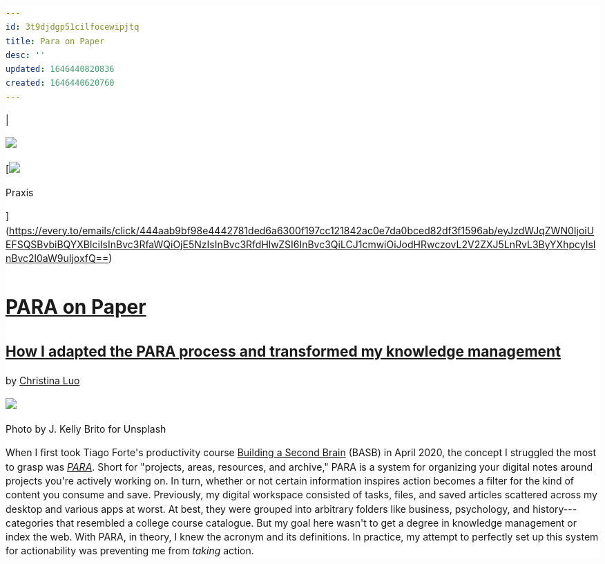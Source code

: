 ```yaml
---
id: 3t9djdgp51cilfocewipjtq
title: Para on Paper
desc: ''
updated: 1646440820836
created: 1646440620760
---
```



|

[![](https://d24ovhgu8s7341.cloudfront.net/static/every-logo.png)](https://every.to/emails/click/444aab9bf98e4442781ded6a6300f197cc121842ac0e7da0bced82df3f1596ab/eyJzdWJqZWN0IjoiUEFSQSBvbiBQYXBlciIsInBvc3RfaWQiOjE5NzIsInBvc3RfdHlwZSI6InBvc3QiLCJ1cmwiOiJodHRwczovL2V2ZXJ5LnRvLyIsInBvc2l0aW9uIjowfQ==)

[![](https://d24ovhgu8s7341.cloudfront.net/uploads/publication/logo/6/small_EVERY_PRAXIS.png)

Praxis

](https://every.to/emails/click/444aab9bf98e4442781ded6a6300f197cc121842ac0e7da0bced82df3f1596ab/eyJzdWJqZWN0IjoiUEFSQSBvbiBQYXBlciIsInBvc3RfaWQiOjE5NzIsInBvc3RfdHlwZSI6InBvc3QiLCJ1cmwiOiJodHRwczovL2V2ZXJ5LnRvL3ByYXhpcyIsInBvc2l0aW9uIjoxfQ==)

[PARA on Paper](https://every.to/emails/click/444aab9bf98e4442781ded6a6300f197cc121842ac0e7da0bced82df3f1596ab/eyJzdWJqZWN0IjoiUEFSQSBvbiBQYXBlciIsInBvc3RfaWQiOjE5NzIsInBvc3RfdHlwZSI6InBvc3QiLCJ1cmwiOiJodHRwczovL2V2ZXJ5LnRvL3ByYXhpcy9wYXJhLW9uLXBhcGVyIiwicG9zaXRpb24iOjJ9)
================================================================================================================================================================================================================================================================================

[How I adapted the PARA process and transformed my knowledge management](https://every.to/emails/click/444aab9bf98e4442781ded6a6300f197cc121842ac0e7da0bced82df3f1596ab/eyJzdWJqZWN0IjoiUEFSQSBvbiBQYXBlciIsInBvc3RfaWQiOjE5NzIsInBvc3RfdHlwZSI6InBvc3QiLCJ1cmwiOiJodHRwczovL2V2ZXJ5LnRvL3ByYXhpcy9wYXJhLW9uLXBhcGVyIiwicG9zaXRpb24iOjN9)
-----------------------------------------------------------------------------------------------------------------------------------------------------------------------------------------------------------------------------------------------------------------------------------------------------------------------------------------

by [Christina Luo](https://every.to/emails/click/444aab9bf98e4442781ded6a6300f197cc121842ac0e7da0bced82df3f1596ab/eyJzdWJqZWN0IjoiUEFSQSBvbiBQYXBlciIsInBvc3RfaWQiOjE5NzIsInBvc3RfdHlwZSI6InBvc3QiLCJ1cmwiOiJodHRwczovL2V2ZXJ5LnRvL0BjeXhsdW8iLCJwb3NpdGlvbiI6NH0=)

![](https://d24ovhgu8s7341.cloudfront.net/uploads/post/cover/1972/newsprint_photo-1494599948593-3dafe8338d71.jpeg)

Photo by J. Kelly Brito for Unsplash

When I first took Tiago Forte's productivity course [Building a Second Brain](https://every.to/emails/click/444aab9bf98e4442781ded6a6300f197cc121842ac0e7da0bced82df3f1596ab/eyJzdWJqZWN0IjoiUEFSQSBvbiBQYXBlciIsInBvc3RfaWQiOjE5NzIsInBvc3RfdHlwZSI6InBvc3QiLCJ1cmwiOiJodHRwczovL3d3dy5idWlsZGluZ2FzZWNvbmRicmFpbi5jb20iLCJwb3NpdGlvbiI6NX0=) (BASB) in April 2020, the concept I struggled the most to grasp was [*PARA*](https://every.to/emails/click/444aab9bf98e4442781ded6a6300f197cc121842ac0e7da0bced82df3f1596ab/eyJzdWJqZWN0IjoiUEFSQSBvbiBQYXBlciIsInBvc3RfaWQiOjE5NzIsInBvc3RfdHlwZSI6InBvc3QiLCJ1cmwiOiJodHRwczovL2ZvcnRlbGFicy5jby9ibG9nL3BhcmEvIiwicG9zaXRpb24iOjZ9). Short for "projects, areas, resources, and archive," PARA is a system for organizing your digital notes around projects you're actively working on. In turn, whether or not certain information inspires action becomes a filter for the kind of content you consume and save. Previously, my digital workspace consisted of tasks, files, and saved articles scattered across my desktop and various apps at worst. At best, they were grouped into arbitrary folders like business, psychology, and history---categories that resembled a college course catalogue. But my goal here wasn't to get a degree in knowledge management or index the web. With PARA, in theory, I knew the acronym and its definitions. In practice, my attempt to perfectly set up this system for actionability was preventing me from *taking* action. 
